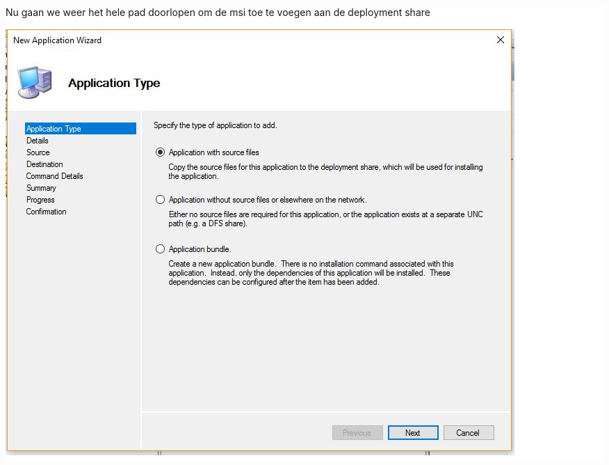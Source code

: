 Nu gaan we weer het hele pad doorlopen om de msi toe te voegen aan de deployment share

![Importeren LibreOffice](img/29.JPG)